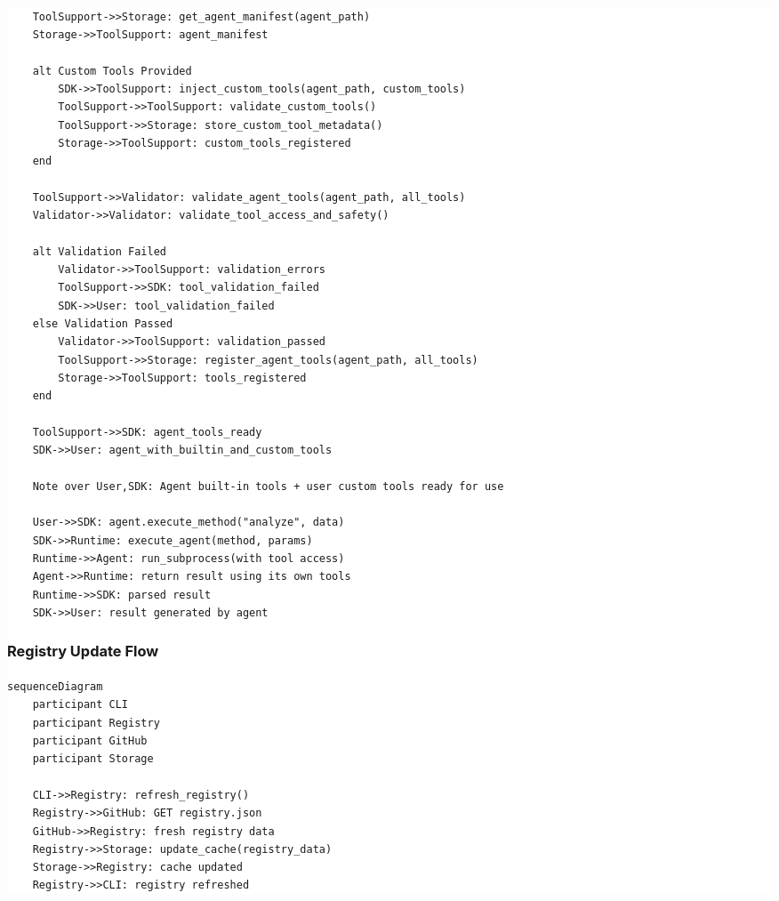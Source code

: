 ```mermaid
    ToolSupport->>Storage: get_agent_manifest(agent_path)
    Storage->>ToolSupport: agent_manifest

    alt Custom Tools Provided
        SDK->>ToolSupport: inject_custom_tools(agent_path, custom_tools)
        ToolSupport->>ToolSupport: validate_custom_tools()
        ToolSupport->>Storage: store_custom_tool_metadata()
        Storage->>ToolSupport: custom_tools_registered
    end

    ToolSupport->>Validator: validate_agent_tools(agent_path, all_tools)
    Validator->>Validator: validate_tool_access_and_safety()

    alt Validation Failed
        Validator->>ToolSupport: validation_errors
        ToolSupport->>SDK: tool_validation_failed
        SDK->>User: tool_validation_failed
    else Validation Passed
        Validator->>ToolSupport: validation_passed
        ToolSupport->>Storage: register_agent_tools(agent_path, all_tools)
        Storage->>ToolSupport: tools_registered
    end

    ToolSupport->>SDK: agent_tools_ready
    SDK->>User: agent_with_builtin_and_custom_tools

    Note over User,SDK: Agent built-in tools + user custom tools ready for use

    User->>SDK: agent.execute_method("analyze", data)
    SDK->>Runtime: execute_agent(method, params)
    Runtime->>Agent: run_subprocess(with tool access)
    Agent->>Runtime: return result using its own tools
    Runtime->>SDK: parsed result
    SDK->>User: result generated by agent
```

### **Registry Update Flow**

```mermaid
sequenceDiagram
    participant CLI
    participant Registry
    participant GitHub
    participant Storage

    CLI->>Registry: refresh_registry()
    Registry->>GitHub: GET registry.json
    GitHub->>Registry: fresh registry data
    Registry->>Storage: update_cache(registry_data)
    Storage->>Registry: cache updated
    Registry->>CLI: registry refreshed
```
